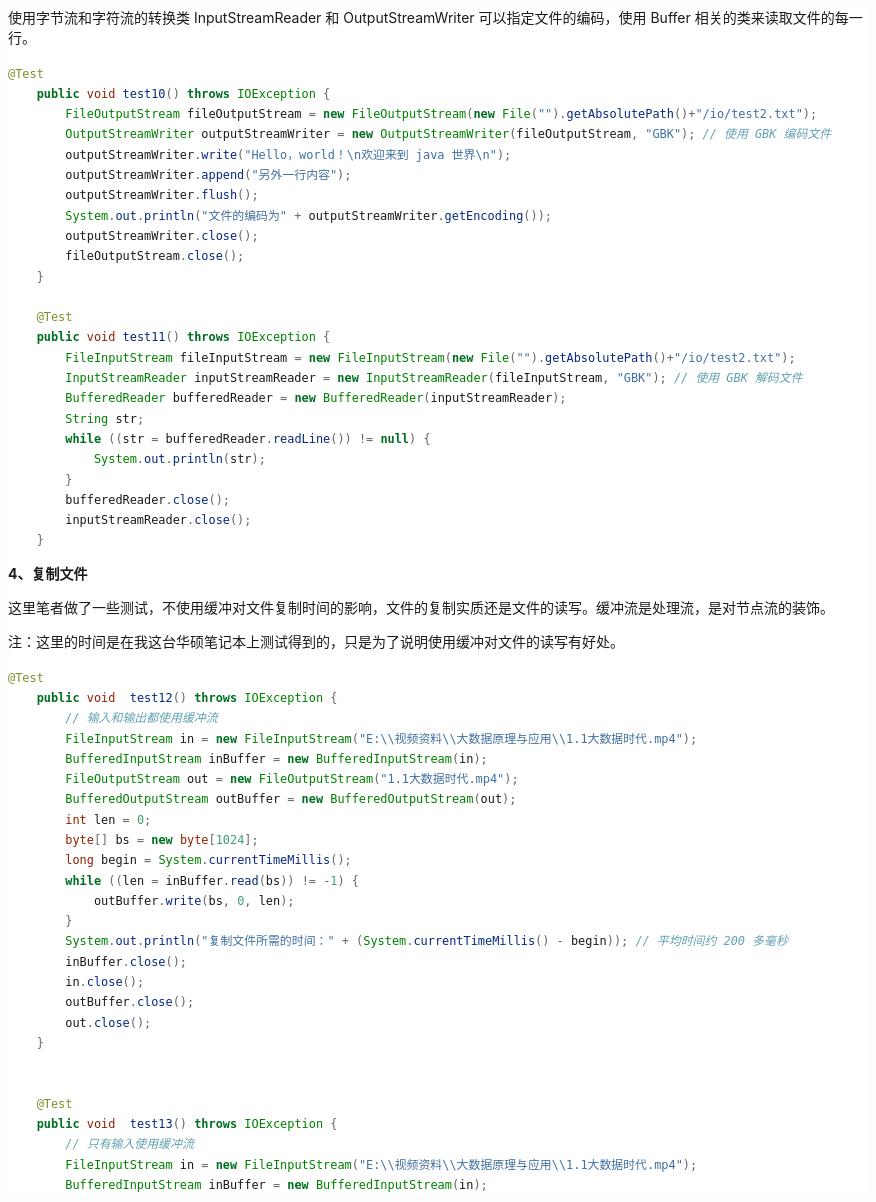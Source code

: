 使用字节流和字符流的转换类 InputStreamReader 和 OutputStreamWriter 可以指定文件的编码，使用 Buffer 相关的类来读取文件的每一行。

```java
@Test
    public void test10() throws IOException {
        FileOutputStream fileOutputStream = new FileOutputStream(new File("").getAbsolutePath()+"/io/test2.txt");
        OutputStreamWriter outputStreamWriter = new OutputStreamWriter(fileOutputStream, "GBK"); // 使用 GBK 编码文件
        outputStreamWriter.write("Hello，world！\n欢迎来到 java 世界\n");
        outputStreamWriter.append("另外一行内容");
        outputStreamWriter.flush();
        System.out.println("文件的编码为" + outputStreamWriter.getEncoding());
        outputStreamWriter.close();
        fileOutputStream.close();
    }

    @Test
    public void test11() throws IOException {
        FileInputStream fileInputStream = new FileInputStream(new File("").getAbsolutePath()+"/io/test2.txt");
        InputStreamReader inputStreamReader = new InputStreamReader(fileInputStream, "GBK"); // 使用 GBK 解码文件
        BufferedReader bufferedReader = new BufferedReader(inputStreamReader);
        String str;
        while ((str = bufferedReader.readLine()) != null) {
            System.out.println(str);
        }
        bufferedReader.close();
        inputStreamReader.close();
    }
```

**4、复制文件**

这里笔者做了一些测试，不使用缓冲对文件复制时间的影响，文件的复制实质还是文件的读写。缓冲流是处理流，是对节点流的装饰。

注：这里的时间是在我这台华硕笔记本上测试得到的，只是为了说明使用缓冲对文件的读写有好处。

```java
@Test
    public void  test12() throws IOException {
        // 输入和输出都使用缓冲流
        FileInputStream in = new FileInputStream("E:\\视频资料\\大数据原理与应用\\1.1大数据时代.mp4");
        BufferedInputStream inBuffer = new BufferedInputStream(in);
        FileOutputStream out = new FileOutputStream("1.1大数据时代.mp4");
        BufferedOutputStream outBuffer = new BufferedOutputStream(out);
        int len = 0;
        byte[] bs = new byte[1024];
        long begin = System.currentTimeMillis();
        while ((len = inBuffer.read(bs)) != -1) {
            outBuffer.write(bs, 0, len);
        }
        System.out.println("复制文件所需的时间：" + (System.currentTimeMillis() - begin)); // 平均时间约 200 多毫秒
        inBuffer.close();
        in.close();
        outBuffer.close();
        out.close();
    }


    @Test
    public void  test13() throws IOException {
        // 只有输入使用缓冲流
        FileInputStream in = new FileInputStream("E:\\视频资料\\大数据原理与应用\\1.1大数据时代.mp4");
        BufferedInputStream inBuffer = new BufferedInputStream(in);
```
